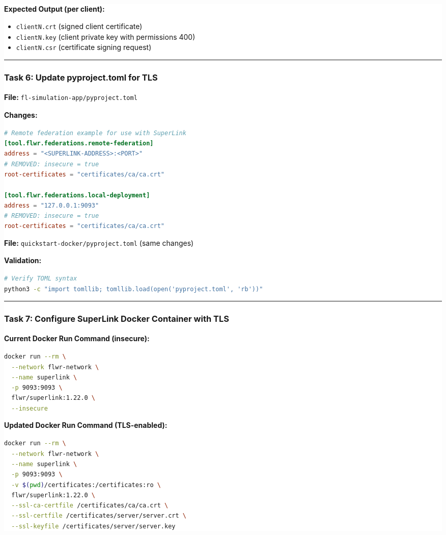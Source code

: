 **Expected Output (per client):**
- `clientN.crt` (signed client certificate)
- `clientN.key` (client private key with permissions 400)
- `clientN.csr` (certificate signing request)

---

### Task 6: Update pyproject.toml for TLS

**File:** `fl-simulation-app/pyproject.toml`

**Changes:**
```toml
# Remote federation example for use with SuperLink
[tool.flwr.federations.remote-federation]
address = "<SUPERLINK-ADDRESS>:<PORT>"
# REMOVED: insecure = true
root-certificates = "certificates/ca/ca.crt"

[tool.flwr.federations.local-deployment]
address = "127.0.0.1:9093"
# REMOVED: insecure = true
root-certificates = "certificates/ca/ca.crt"
```

**File:** `quickstart-docker/pyproject.toml` (same changes)

**Validation:**
```bash
# Verify TOML syntax
python3 -c "import tomllib; tomllib.load(open('pyproject.toml', 'rb'))"
```

---

### Task 7: Configure SuperLink Docker Container with TLS

**Current Docker Run Command (insecure):**
```bash
docker run --rm \
  --network flwr-network \
  --name superlink \
  -p 9093:9093 \
  flwr/superlink:1.22.0 \
  --insecure
```

**Updated Docker Run Command (TLS-enabled):**
```bash
docker run --rm \
  --network flwr-network \
  --name superlink \
  -p 9093:9093 \
  -v $(pwd)/certificates:/certificates:ro \
  flwr/superlink:1.22.0 \
  --ssl-ca-certfile /certificates/ca/ca.crt \
  --ssl-certfile /certificates/server/server.crt \
  --ssl-keyfile /certificates/server/server.key
```
